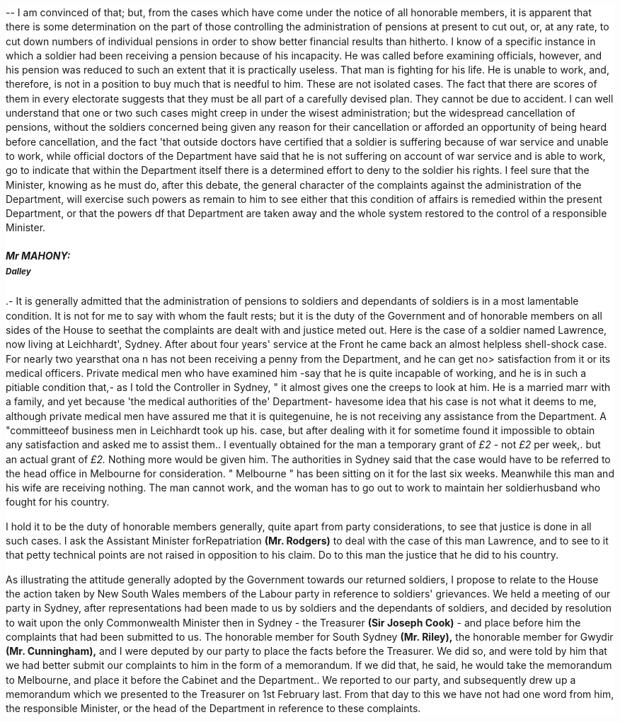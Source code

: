 -- I am convinced of that; but, from the cases which have come under the notice of all honorable members, it is apparent that there is some determination on the part of those controlling the administration of pensions at present to cut out, or, at any rate, to cut down numbers of individual pensions in order to show better financial results than hitherto. I know of a specific instance in which a soldier had been receiving a pension because of his incapacity. He was called before examining officials, however, and his pension was reduced to such an extent that it is practically useless. That man is fighting for his life. He is unable to work, and, therefore, is not in a position to buy much that is needful to him. These are not isolated cases. The fact that there are scores of them in every electorate suggests that they must be all part of a carefully devised plan. They cannot be due to accident. I can well understand that one or two such cases might creep in under the wisest administration; but the widespread cancellation of pensions, without the soldiers concerned being given any reason for their cancellation or afforded an opportunity of being heard before cancellation, and the fact 'that outside doctors have certified that a soldier is suffering because of war service and unable to work, while official doctors of the Department have said that he is not suffering on account of war service and is able to work, go to indicate that within the Department itself there is a determined effort to deny to the soldier his rights. I feel sure that the Minister, knowing as he must do, after this debate, the general character of the complaints against the administration of the Department, will exercise such powers as remain to him to see either that this condition of affairs is remedied within the present Department, or that the powers df that Department are taken away and the whole system restored to the control of a responsible Minister. 

##### Mr MAHONY:<br><small class="text-muted">Dalley</small>

.- It is generally admitted that the administration of pensions to soldiers and dependants of soldiers is in a most lamentable condition. It is not for me to say with whom the fault rests; but it is the duty of the Government and of honorable members on all sides of the House to seethat the complaints are dealt with and justice meted out. Here is the case of a soldier named Lawrence, now living at Leichhardt', Sydney. After about four years' service at the Front he came back an almost helpless shell-shock case. For nearly two yearsthat ona n has not been receiving a penny from the Department, and he can get no&gt; satisfaction from it or its medical officers. Private medical men who have examined him -say that he is quite incapable of working,  and he is in such a pitiable condition that,- as I told the Controller in Sydney, " it almost gives one the creeps to look at him. He is a married marr with a family, and yet because 'the medical authorities of the' Department- havesome idea that his case is not what it deems to me, although private medical men have assured me that it is quitegenuine, he is not receiving any assistance from the Department. A "committeeof business men in Leichhardt took up his. case, but after dealing with it for sometime found it impossible to obtain any satisfaction and asked me to assist them.. I eventually obtained for the man a temporary grant of  *£2*  - not  *£2*  per week,.  but an actual grant of  *£2.*  Nothing more would be given him. The authorities in Sydney said that the case would have to be referred to the head office in Melbourne for consideration. " Melbourne " has been sitting on it for the last six weeks. Meanwhile this man and his wife are receiving nothing. The man cannot work, and the woman has to go out to work to maintain her soldierhusband who fought for his country. 

I hold it to be the duty of honorable members generally, quite apart from party considerations, to see that justice is done in all such cases. I ask the Assistant Minister forRepatriation  **(Mr. Rodgers)**  to deal with the case of this man Lawrence, and to see to it that petty technical points are not raised in opposition to his claim. Do to this man the justice that he did to his country. 

As illustrating the attitude generally adopted by the Government towards our returned soldiers, I propose to relate to the House the action taken by New South Wales members of the Labour party in reference to soldiers' grievances. We held a meeting of our party in Sydney, after representations had been made to us by soldiers and the dependants of soldiers, and decided by resolution to wait upon the only Commonwealth Minister then in Sydney - the Treasurer  **(Sir Joseph Cook)**  - and place before him the complaints that had been submitted to us. The honorable member for South Sydney  **(Mr. Riley),**  the honorable member for Gwydir  **(Mr. Cunningham),**  and I were deputed by our party to place the facts before the Treasurer. We did so, and were told by him that we had better submit our complaints to him in the form of a memorandum. If we did that, he said, he would take the memorandum to Melbourne, and place it before the Cabinet and the Department.. We reported to our party, and subsequently drew up a memorandum which we presented to the Treasurer on 1st February last. From that day to this we have not had one word from him, the responsible Minister, or the head of the Department in reference to these complaints. 

